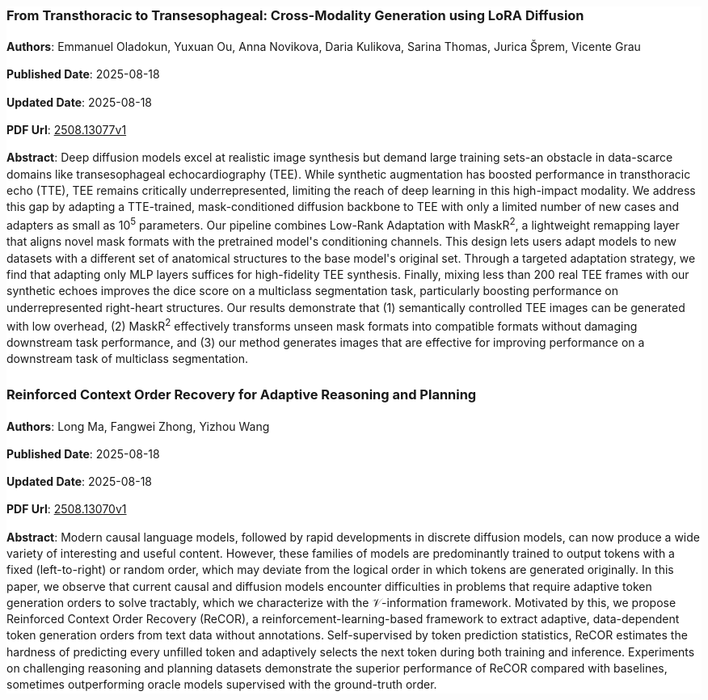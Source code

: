 
### From Transthoracic to Transesophageal: Cross-Modality Generation using LoRA Diffusion
**Authors**: Emmanuel Oladokun, Yuxuan Ou, Anna Novikova, Daria Kulikova, Sarina Thomas, Jurica Šprem, Vicente Grau

**Published Date**: 2025-08-18

**Updated Date**: 2025-08-18

**PDF Url**: [2508.13077v1](http://arxiv.org/pdf/2508.13077v1)

**Abstract**: Deep diffusion models excel at realistic image synthesis but demand large
training sets-an obstacle in data-scarce domains like transesophageal
echocardiography (TEE). While synthetic augmentation has boosted performance in
transthoracic echo (TTE), TEE remains critically underrepresented, limiting the
reach of deep learning in this high-impact modality.
  We address this gap by adapting a TTE-trained, mask-conditioned diffusion
backbone to TEE with only a limited number of new cases and adapters as small
as $10^5$ parameters. Our pipeline combines Low-Rank Adaptation with MaskR$^2$,
a lightweight remapping layer that aligns novel mask formats with the
pretrained model's conditioning channels. This design lets users adapt models
to new datasets with a different set of anatomical structures to the base
model's original set.
  Through a targeted adaptation strategy, we find that adapting only MLP layers
suffices for high-fidelity TEE synthesis. Finally, mixing less than 200 real
TEE frames with our synthetic echoes improves the dice score on a multiclass
segmentation task, particularly boosting performance on underrepresented
right-heart structures. Our results demonstrate that (1) semantically
controlled TEE images can be generated with low overhead, (2) MaskR$^2$
effectively transforms unseen mask formats into compatible formats without
damaging downstream task performance, and (3) our method generates images that
are effective for improving performance on a downstream task of multiclass
segmentation.


### Reinforced Context Order Recovery for Adaptive Reasoning and Planning
**Authors**: Long Ma, Fangwei Zhong, Yizhou Wang

**Published Date**: 2025-08-18

**Updated Date**: 2025-08-18

**PDF Url**: [2508.13070v1](http://arxiv.org/pdf/2508.13070v1)

**Abstract**: Modern causal language models, followed by rapid developments in discrete
diffusion models, can now produce a wide variety of interesting and useful
content. However, these families of models are predominantly trained to output
tokens with a fixed (left-to-right) or random order, which may deviate from the
logical order in which tokens are generated originally. In this paper, we
observe that current causal and diffusion models encounter difficulties in
problems that require adaptive token generation orders to solve tractably,
which we characterize with the $\mathcal{V}$-information framework. Motivated
by this, we propose Reinforced Context Order Recovery (ReCOR), a
reinforcement-learning-based framework to extract adaptive, data-dependent
token generation orders from text data without annotations. Self-supervised by
token prediction statistics, ReCOR estimates the hardness of predicting every
unfilled token and adaptively selects the next token during both training and
inference. Experiments on challenging reasoning and planning datasets
demonstrate the superior performance of ReCOR compared with baselines,
sometimes outperforming oracle models supervised with the ground-truth order.
